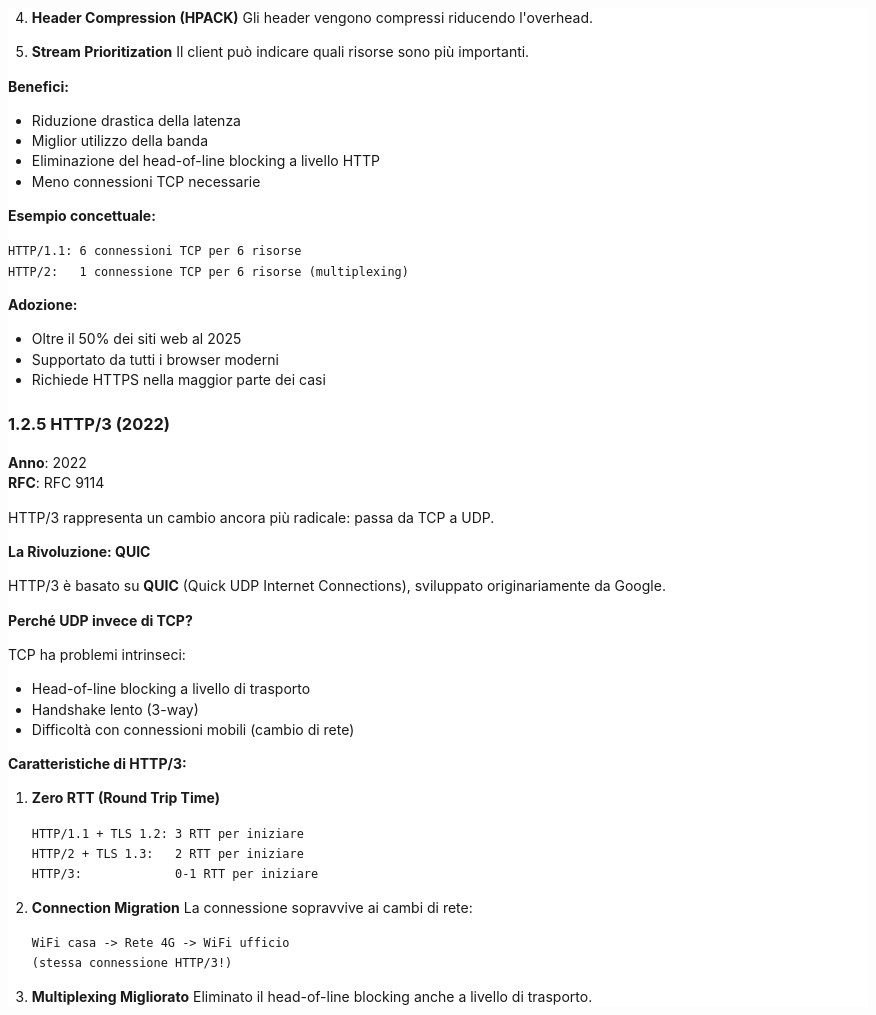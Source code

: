 4. **Header Compression (HPACK)**
   Gli header vengono compressi riducendo l'overhead.

5. **Stream Prioritization**
   Il client può indicare quali risorse sono più importanti.

**Benefici:**
- Riduzione drastica della latenza
- Miglior utilizzo della banda
- Eliminazione del head-of-line blocking a livello HTTP
- Meno connessioni TCP necessarie

**Esempio concettuale:**
```
HTTP/1.1: 6 connessioni TCP per 6 risorse
HTTP/2:   1 connessione TCP per 6 risorse (multiplexing)
```

**Adozione:**
- Oltre il 50% dei siti web al 2025
- Supportato da tutti i browser moderni
- Richiede HTTPS nella maggior parte dei casi

### 1.2.5 HTTP/3 (2022)

**Anno**: 2022  
**RFC**: RFC 9114

HTTP/3 rappresenta un cambio ancora più radicale: passa da TCP a UDP.

**La Rivoluzione: QUIC**

HTTP/3 è basato su **QUIC** (Quick UDP Internet Connections), sviluppato originariamente da Google.

**Perché UDP invece di TCP?**

TCP ha problemi intrinseci:
- Head-of-line blocking a livello di trasporto
- Handshake lento (3-way)
- Difficoltà con connessioni mobili (cambio di rete)

**Caratteristiche di HTTP/3:**

1. **Zero RTT (Round Trip Time)**
   ```
   HTTP/1.1 + TLS 1.2: 3 RTT per iniziare
   HTTP/2 + TLS 1.3:   2 RTT per iniziare
   HTTP/3:             0-1 RTT per iniziare
   ```

2. **Connection Migration**
   La connessione sopravvive ai cambi di rete:
   ```
   WiFi casa -> Rete 4G -> WiFi ufficio
   (stessa connessione HTTP/3!)
   ```

3. **Multiplexing Migliorato**
   Eliminato il head-of-line blocking anche a livello di trasporto.
